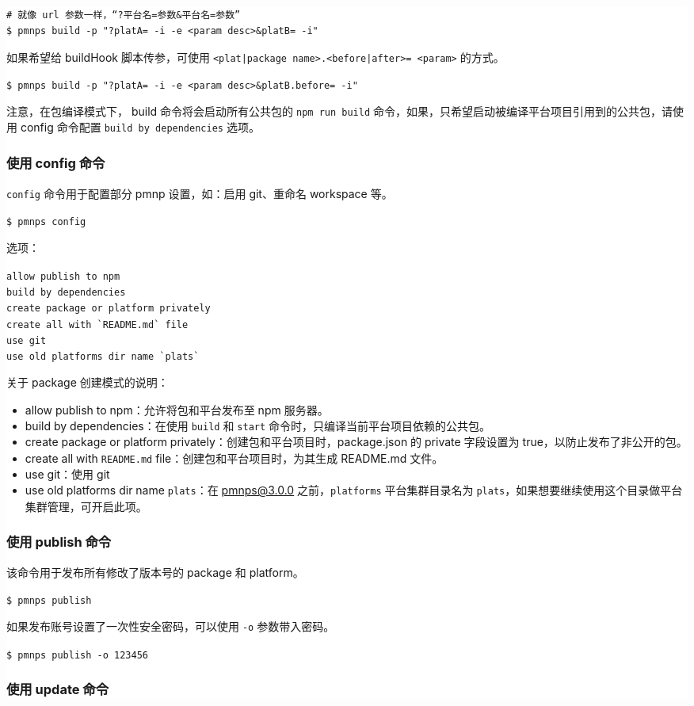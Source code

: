 ```
# 就像 url 参数一样，“?平台名=参数&平台名=参数”
$ pmnps build -p "?platA= -i -e <param desc>&platB= -i"
```

如果希望给 buildHook 脚本传参，可使用 `<plat|package name>.<before|after>= <param>` 的方式。

```
$ pmnps build -p "?platA= -i -e <param desc>&platB.before= -i"
```

注意，在包编译模式下， build 命令将会启动所有公共包的 `npm run build` 命令，如果，只希望启动被编译平台项目引用到的公共包，请使用 config 命令配置 `build by dependencies` 选项。

### 使用 config 命令

`config` 命令用于配置部分 pmnp 设置，如：启用 git、重命名 workspace 等。

```
$ pmnps config
```

选项：

```
allow publish to npm              
build by dependencies                
create package or platform privately 
create all with `README.md` file     
use git       
use old platforms dir name `plats`
```

关于 package 创建模式的说明：

* allow publish to npm：允许将包和平台发布至 npm 服务器。
* build by dependencies：在使用 `build` 和 `start` 命令时，只编译当前平台项目依赖的公共包。
* create package or platform privately：创建包和平台项目时，package.json 的 private 字段设置为 true，以防止发布了非公开的包。
* create all with `README.md` file：创建包和平台项目时，为其生成 README.md 文件。
* use git：使用 git
* use old platforms dir name `plats`：在 pmnps@3.0.0 之前，`platforms` 平台集群目录名为 `plats`，如果想要继续使用这个目录做平台集群管理，可开启此项。

### 使用 publish 命令

该命令用于发布所有修改了版本号的 package 和 platform。

```
$ pmnps publish
```

如果发布账号设置了一次性安全密码，可以使用 `-o` 参数带入密码。

```
$ pmnps publish -o 123456
```

### 使用 update 命令
